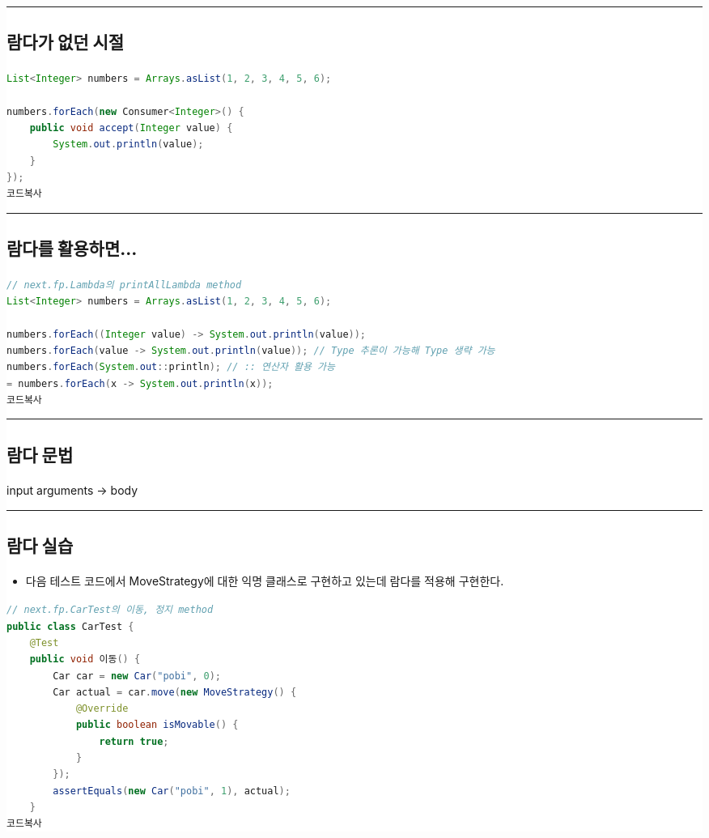------

## 람다가 없던 시절

```java
List<Integer> numbers = Arrays.asList(1, 2, 3, 4, 5, 6);

numbers.forEach(new Consumer<Integer>() {
    public void accept(Integer value) {
        System.out.println(value);
    }
});
코드복사
```

------

## 람다를 활용하면…

```java
// next.fp.Lambda의 printAllLambda method
List<Integer> numbers = Arrays.asList(1, 2, 3, 4, 5, 6);

numbers.forEach((Integer value) -> System.out.println(value));
numbers.forEach(value -> System.out.println(value)); // Type 추론이 가능해 Type 생략 가능
numbers.forEach(System.out::println); // :: 연산자 활용 가능
= numbers.forEach(x -> System.out.println(x));
코드복사
```

------

## 람다 문법

input arguments -> body

------

## 람다 실습

- 다음 테스트 코드에서 MoveStrategy에 대한 익명 클래스로 구현하고 있는데 람다를 적용해 구현한다.

```java
// next.fp.CarTest의 이동, 정지 method
public class CarTest {
    @Test
    public void 이동() {
        Car car = new Car("pobi", 0);
        Car actual = car.move(new MoveStrategy() {
            @Override
            public boolean isMovable() {
                return true;
            }
        });
        assertEquals(new Car("pobi", 1), actual);
    }
코드복사
```
